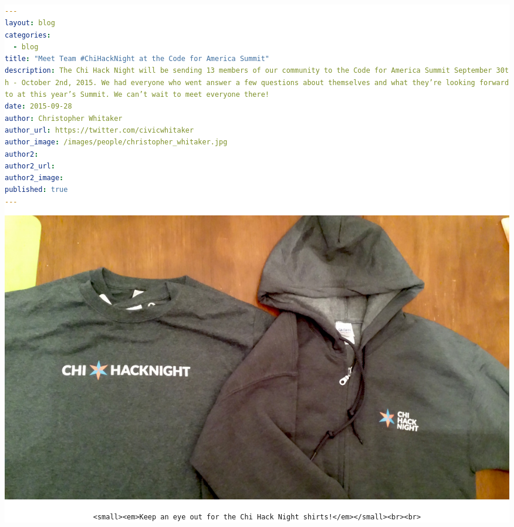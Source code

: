```yaml
---
layout: blog
categories: 
  - blog
title: "Meet Team #ChiHackNight at the Code for America Summit"
description: The Chi Hack Night will be sending 13 members of our community to the Code for America Summit September 30th - October 2nd, 2015. We had everyone who went answer a few questions about themselves and what they’re looking forward to at this year’s Summit. We can’t wait to meet everyone there!
date: 2015-09-28
author: Christopher Whitaker
author_url: https://twitter.com/civicwhitaker
author_image: /images/people/christopher_whitaker.jpg
author2:
author2_url:
author2_image:
published: true
---
```


<script async src="//embedr.flickr.com/assets/client-code.js" charset="utf-8"></script>

<div style='text-align: center;'>
    <p><img src="/images/blog/chihacknight-swag.jpg" alt="Keep an eye out for the Chi Hack Night shirts!" class='img-thumbnail' /></p>

    <small><em>Keep an eye out for the Chi Hack Night shirts!</em></small><br><br>
</div>  
